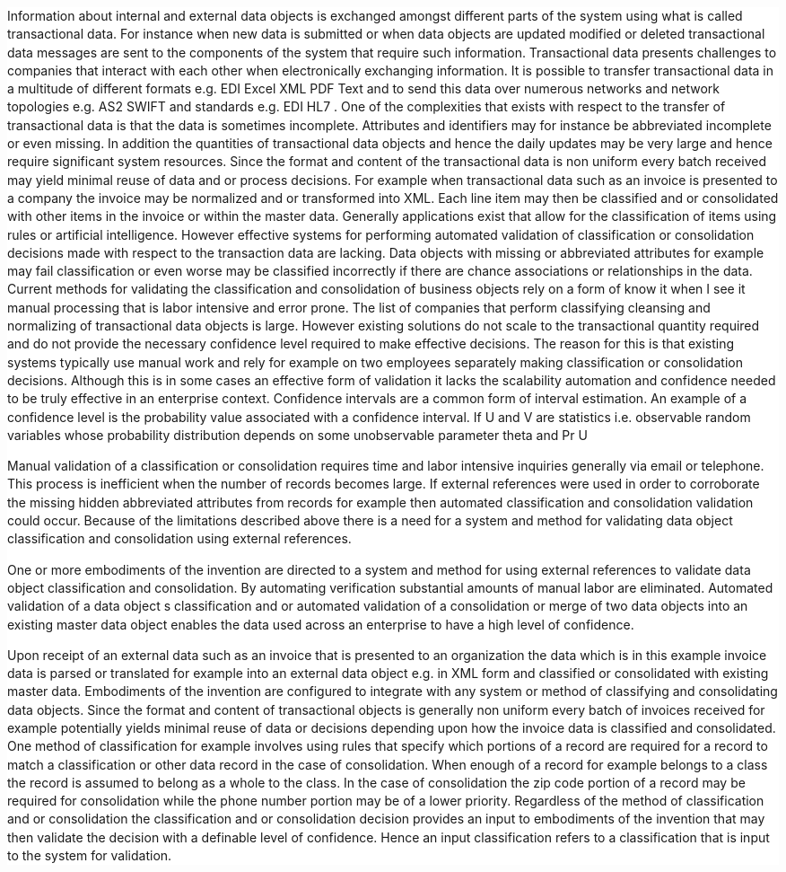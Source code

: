 Information about internal and external data objects is exchanged amongst different parts of the system using what is called transactional data. For instance when new data is submitted or when data objects are updated modified or deleted transactional data messages are sent to the components of the system that require such information. Transactional data presents challenges to companies that interact with each other when electronically exchanging information. It is possible to transfer transactional data in a multitude of different formats e.g. EDI Excel XML PDF Text and to send this data over numerous networks and network topologies e.g. AS2 SWIFT and standards e.g. EDI HL7 . One of the complexities that exists with respect to the transfer of transactional data is that the data is sometimes incomplete. Attributes and identifiers may for instance be abbreviated incomplete or even missing. In addition the quantities of transactional data objects and hence the daily updates may be very large and hence require significant system resources. Since the format and content of the transactional data is non uniform every batch received may yield minimal reuse of data and or process decisions. For example when transactional data such as an invoice is presented to a company the invoice may be normalized and or transformed into XML. Each line item may then be classified and or consolidated with other items in the invoice or within the master data. Generally applications exist that allow for the classification of items using rules or artificial intelligence. However effective systems for performing automated validation of classification or consolidation decisions made with respect to the transaction data are lacking. Data objects with missing or abbreviated attributes for example may fail classification or even worse may be classified incorrectly if there are chance associations or relationships in the data. Current methods for validating the classification and consolidation of business objects rely on a form of know it when I see it manual processing that is labor intensive and error prone. The list of companies that perform classifying cleansing and normalizing of transactional data objects is large. However existing solutions do not scale to the transactional quantity required and do not provide the necessary confidence level required to make effective decisions. The reason for this is that existing systems typically use manual work and rely for example on two employees separately making classification or consolidation decisions. Although this is in some cases an effective form of validation it lacks the scalability automation and confidence needed to be truly effective in an enterprise context. Confidence intervals are a common form of interval estimation. An example of a confidence level is the probability value associated with a confidence interval. If U and V are statistics i.e. observable random variables whose probability distribution depends on some unobservable parameter theta and Pr U

Manual validation of a classification or consolidation requires time and labor intensive inquiries generally via email or telephone. This process is inefficient when the number of records becomes large. If external references were used in order to corroborate the missing hidden abbreviated attributes from records for example then automated classification and consolidation validation could occur. Because of the limitations described above there is a need for a system and method for validating data object classification and consolidation using external references.

One or more embodiments of the invention are directed to a system and method for using external references to validate data object classification and consolidation. By automating verification substantial amounts of manual labor are eliminated. Automated validation of a data object s classification and or automated validation of a consolidation or merge of two data objects into an existing master data object enables the data used across an enterprise to have a high level of confidence.

Upon receipt of an external data such as an invoice that is presented to an organization the data which is in this example invoice data is parsed or translated for example into an external data object e.g. in XML form and classified or consolidated with existing master data. Embodiments of the invention are configured to integrate with any system or method of classifying and consolidating data objects. Since the format and content of transactional objects is generally non uniform every batch of invoices received for example potentially yields minimal reuse of data or decisions depending upon how the invoice data is classified and consolidated. One method of classification for example involves using rules that specify which portions of a record are required for a record to match a classification or other data record in the case of consolidation. When enough of a record for example belongs to a class the record is assumed to belong as a whole to the class. In the case of consolidation the zip code portion of a record may be required for consolidation while the phone number portion may be of a lower priority. Regardless of the method of classification and or consolidation the classification and or consolidation decision provides an input to embodiments of the invention that may then validate the decision with a definable level of confidence. Hence an input classification refers to a classification that is input to the system for validation.
